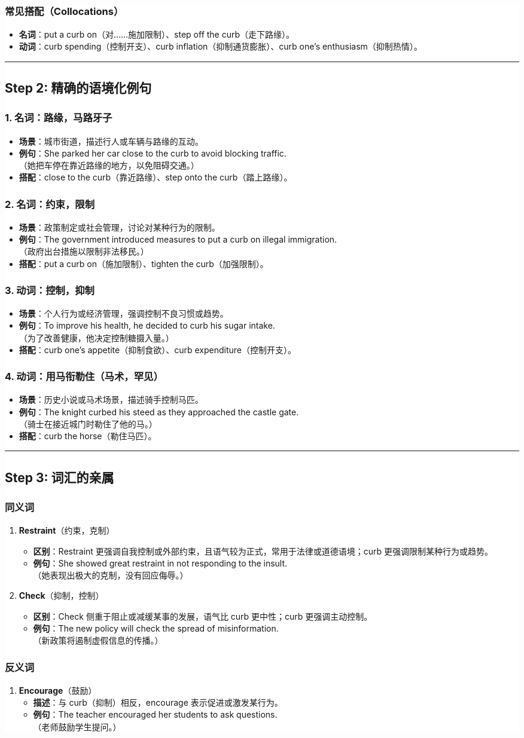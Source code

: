 ### 常见搭配（Collocations）
- **名词**：put a curb on（对……施加限制）、step off the curb（走下路缘）。
- **动词**：curb spending（控制开支）、curb inflation（抑制通货膨胀）、curb one’s enthusiasm（抑制热情）。

---

## Step 2: 精确的语境化例句

### 1. 名词：路缘，马路牙子
- **场景**：城市街道，描述行人或车辆与路缘的互动。
- **例句**：She parked her car close to the curb to avoid blocking traffic.  
  （她把车停在靠近路缘的地方，以免阻碍交通。）
- **搭配**：close to the curb（靠近路缘）、step onto the curb（踏上路缘）。

### 2. 名词：约束，限制
- **场景**：政策制定或社会管理，讨论对某种行为的限制。
- **例句**：The government introduced measures to put a curb on illegal immigration.  
  （政府出台措施以限制非法移民。）
- **搭配**：put a curb on（施加限制）、tighten the curb（加强限制）。

### 3. 动词：控制，抑制
- **场景**：个人行为或经济管理，强调控制不良习惯或趋势。
- **例句**：To improve his health, he decided to curb his sugar intake.  
  （为了改善健康，他决定控制糖摄入量。）
- **搭配**：curb one’s appetite（抑制食欲）、curb expenditure（控制开支）。

### 4. 动词：用马衔勒住（马术，罕见）
- **场景**：历史小说或马术场景，描述骑手控制马匹。
- **例句**：The knight curbed his steed as they approached the castle gate.  
  （骑士在接近城门时勒住了他的马。）
- **搭配**：curb the horse（勒住马匹）。

---

## Step 3: 词汇的亲属

### 同义词
1. **Restraint**（约束，克制）
   - **区别**：Restraint 更强调自我控制或外部约束，且语气较为正式，常用于法律或道德语境；curb 更强调限制某种行为或趋势。
   - **例句**：She showed great restraint in not responding to the insult.  
     （她表现出极大的克制，没有回应侮辱。）

2. **Check**（抑制，控制）
   - **区别**：Check 侧重于阻止或减缓某事的发展，语气比 curb 更中性；curb 更强调主动控制。
   - **例句**：The new policy will check the spread of misinformation.  
     （新政策将遏制虚假信息的传播。）

### 反义词
1. **Encourage**（鼓励）
   - **描述**：与 curb（抑制）相反，encourage 表示促进或激发某行为。
   - **例句**：The teacher encouraged her students to ask questions.  
     （老师鼓励学生提问。）

